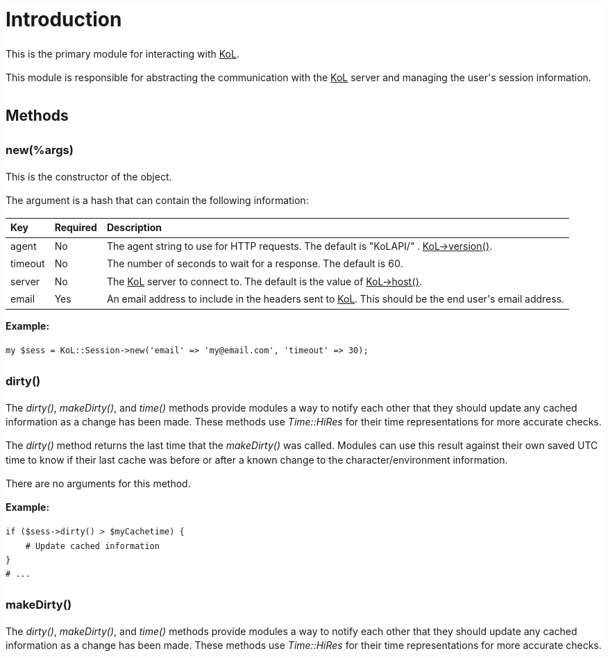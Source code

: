

# Introduction #

This is the primary module for interacting with [KoL](http://www.kingdomofloathing.com).

This module is responsible for abstracting the communication with the [KoL](http://www.kingdomofloathing.com) server and managing the user's session information.

## Methods ##
### new(%args) ###
This is the constructor of the object.

The argument is a hash that can contain the following information:

| **Key** | **Required** | **Description** |
|:--------|:-------------|:----------------|
| agent | No | The agent string to use for HTTP requests. The default is "KoLAPI/" . [KoL->version()](PerlKoL#version().md). |
| timeout | No | The number of seconds to wait for a response. The default is 60. |
| server | No | The [KoL](http://www.kingdomofloathing.com) server to connect to. The default is the value of [KoL->host()](PerlKoL#hosts().md). |
| email | Yes | An email address to include in the headers sent to [KoL](http://www.kingdomofloathing.com). This should be the end user's email address. |

**Example:**

```
my $sess = KoL::Session->new('email' => 'my@email.com', 'timeout' => 30);
```

### dirty() ###
The _dirty()_, _makeDirty()_, and _time()_ methods provide modules a way to notify each other that they should update any cached information as a change has been made. These methods use _Time::HiRes_ for their time representations for more accurate checks.

The _dirty()_ method returns the last time that the _makeDirty()_ was called. Modules can use this result against their own saved UTC time to know if their last cache was before or after a known change to the character/environment information.

There are no arguments for this method.

**Example:**
```
if ($sess->dirty() > $myCachetime) {
    # Update cached information
}
# ...
```

### makeDirty() ###
The _dirty()_, _makeDirty()_, and _time()_ methods provide modules a way to notify each other that they should update any cached information as a change has been made. These methods use _Time::HiRes_ for their time representations for more accurate checks.
